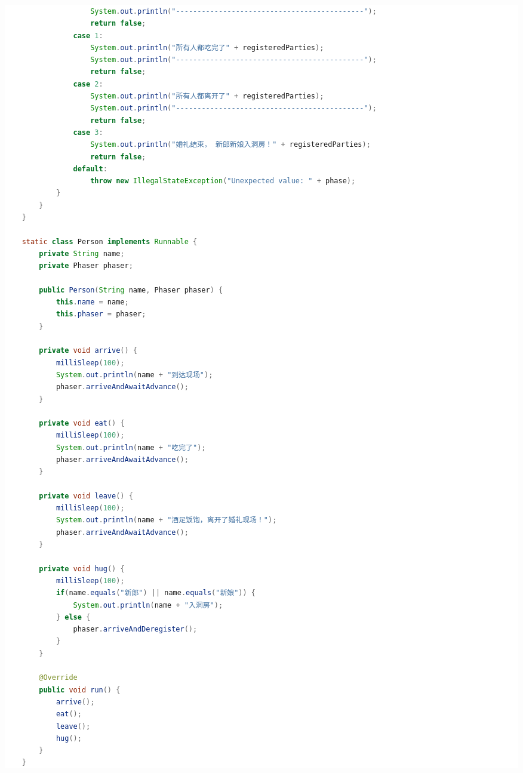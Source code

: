 ```java
                    System.out.println("--------------------------------------------");
                    return false;
                case 1:
                    System.out.println("所有人都吃完了" + registeredParties);
                    System.out.println("--------------------------------------------");
                    return false;
                case 2:
                    System.out.println("所有人都离开了" + registeredParties);
                    System.out.println("--------------------------------------------");
                    return false;
                case 3:
                    System.out.println("婚礼结束， 新郎新娘入洞房！" + registeredParties);
                    return false;
                default:
                    throw new IllegalStateException("Unexpected value: " + phase);
            }
        }
    }

    static class Person implements Runnable {
        private String name;
        private Phaser phaser;

        public Person(String name, Phaser phaser) {
            this.name = name;
            this.phaser = phaser;
        }

        private void arrive() {
            milliSleep(100);
            System.out.println(name + "到达现场");
            phaser.arriveAndAwaitAdvance();
        }

        private void eat() {
            milliSleep(100);
            System.out.println(name + "吃完了");
            phaser.arriveAndAwaitAdvance();
        }

        private void leave() {
            milliSleep(100);
            System.out.println(name + "酒足饭饱，离开了婚礼现场！");
            phaser.arriveAndAwaitAdvance();
        }

        private void hug() {
            milliSleep(100);
            if(name.equals("新郎") || name.equals("新娘")) {
                System.out.println(name + "入洞房");
            } else {
                phaser.arriveAndDeregister();
            }
        }

        @Override
        public void run() {
            arrive();
            eat();
            leave();
            hug();
        }
    }
```